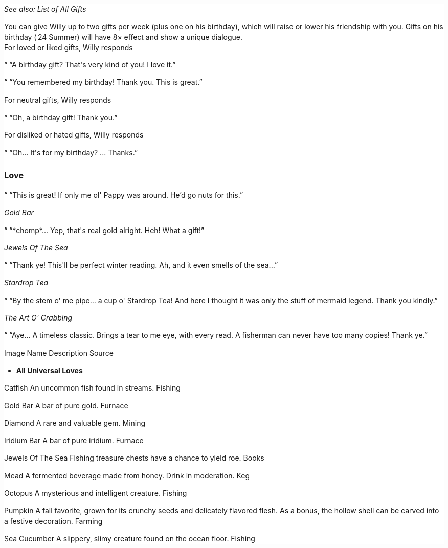 *See also: List of All Gifts*

You can give Willy up to two gifts per week (plus one on his birthday), which will raise or lower his friendship with you. Gifts on his birthday ( 24 Summer) will have 8× effect and show a unique dialogue.  
For loved or liked gifts, Willy responds

“ “A birthday gift? That's very kind of you! I love it.”

“ “You remembered my birthday! Thank you. This is great.”

For neutral gifts, Willy responds

“ “Oh, a birthday gift! Thank you.”

For disliked or hated gifts, Willy responds

“ “Oh... It's for my birthday? ... Thanks.”

### Love

“ “This is great! If only me ol' Pappy was around. He’d go nuts for this.”

*Gold Bar*

“ “\*chomp\*... Yep, that's real gold alright. Heh! What a gift!”

*Jewels Of The Sea*

“ “Thank ye! This'll be perfect winter reading. Ah, and it even smells of the sea...”

*Stardrop Tea*

“ “By the stem o' me pipe... a cup o' Stardrop Tea! And here I thought it was only the stuff of mermaid legend. Thank you kindly.”

*The Art O' Crabbing*

“ “Aye... A timeless classic. Brings a tear to me eye, with every read. A fisherman can never have too many copies! Thank ye.”

Image Name Description Source

- **All Universal Loves**

Catfish An uncommon fish found in streams. Fishing

Gold Bar A bar of pure gold. Furnace

Diamond A rare and valuable gem. Mining

Iridium Bar A bar of pure iridium. Furnace

Jewels Of The Sea Fishing treasure chests have a chance to yield roe. Books

Mead A fermented beverage made from honey. Drink in moderation. Keg

Octopus A mysterious and intelligent creature. Fishing

Pumpkin A fall favorite, grown for its crunchy seeds and delicately flavored flesh. As a bonus, the hollow shell can be carved into a festive decoration. Farming

Sea Cucumber A slippery, slimy creature found on the ocean floor. Fishing
